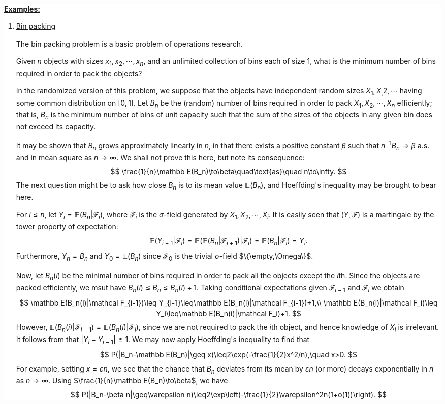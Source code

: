 

<u>**Examples:**</u>

1. <u>Bin packing</u>

   The bin packing problem is a basic problem of operations research. 

   Given $n$ objects with sizes $x_1,x_2,\cdots,x_n$, and an unlimited collection of bins each of size $1$, what is the minimum number of bins required in order to pack the objects? 

   In the randomized version of this problem, we suppose that the objects have independent random sizes $X_1,X_,2,\cdots$ having some common distribution on $[0,1]$. Let $B_n$ be the (random) number of bins required in order to pack $X_1,X_2,\cdots,X_n$ efficiently; that is, $B_n$ is the minimum number of bins of unit capacity such that the sum of the sizes of the objects in any given bin does not exceed its capacity.

   It may be shown that $B_n$ grows approximately linearly in $n$, in that there exists a positive constant $\beta$ such that $n^{-1}B_n\to\beta$ a.s. and in mean square as $n\to\infty$. We shall not prove this here, but note its consequence: 
   $$
   \frac{1}{n}\mathbb E(B_n)\to\beta\quad\text{as}\quad n\to\infty.
   $$
   The next question might be to ask how close $B_n$ is to its mean value $\mathbb E(B_n)$, and Hoeffding's inequality may be brought to bear here.

   For $i\leq n$, let $Y_i=\mathbb E(B_n|\mathcal F_i)$, where $\mathcal F_i$ is the $\sigma$-field generated by $X_1,X_2,\cdots,X_i$. It is easily seen that $(Y,\mathcal F)$ is a martingale by the tower property of expectation:
   $$
   \mathbb E(Y_{i+1}|\mathcal F_i)=\mathbb E\left(\mathbb E(B_n|\mathcal F_{i+1})|\mathcal F_i\right)=\mathbb E(B_n|\mathcal F_i)=Y_i.
   $$
   Furthermore, $Y_n=B_n$ and $Y_0=\mathbb E(B_n)$ since $\mathcal F_0$ is the trivial $\sigma$-field $\{\empty,\Omega\}$.

   Now, let $B_n(i)$ be the minimal number of bins required in order to pack all the objects except the $i$th. Since the objects are packed efficiently, we msut have $B_n(i)\leq B_n\leq B_n(i)+1$. Taking conditional expectations given $\mathcal F_{i-1}$ and $\mathcal F_i$ we obtain
   $$
   \mathbb E(B_n(i)|\mathcal F_{i-1})\leq Y_{i-1}\leq\mathbb E(B_n(i)|\mathcal F_{i-1})+1,\\
   \mathbb E(B_n(i)|\mathcal F_i)\leq Y_i\leq\mathbb E(B_n(i)|\mathcal F_i)+1.
   $$
   However, $\mathbb E(B_n(i)|\mathcal F_{i-1})=\mathbb E(B_n(i)|\mathcal F_i)$, since we are not required to pack the $i$th object, and hence knowledge of $X_i$ is irrelevant. It follows from that $|Y_i-Y_{i-1}|\leq1$. We may now apply Hoeffding's inequality to find that
   $$
   P(|B_n-\mathbb E(B_n)|\geq x)\leq2\exp(-\frac{1}{2}x^2/n),\quad x>0.
   $$
   For example, setting $x=\varepsilon n$, we see that the chance that $B_n$ deviates from its mean by $\varepsilon n$ (or more) decays exponentially in $n$ as $n\to\infty$. Using $\frac{1}{n}\mathbb E(B_n)\to\beta$, we have 
   $$
   P(|B_n-\beta n|\geq\varepsilon n)\leq2\exp\left(-\frac{1}{2}\varepsilon^2n(1+o(1))\right).
   $$
